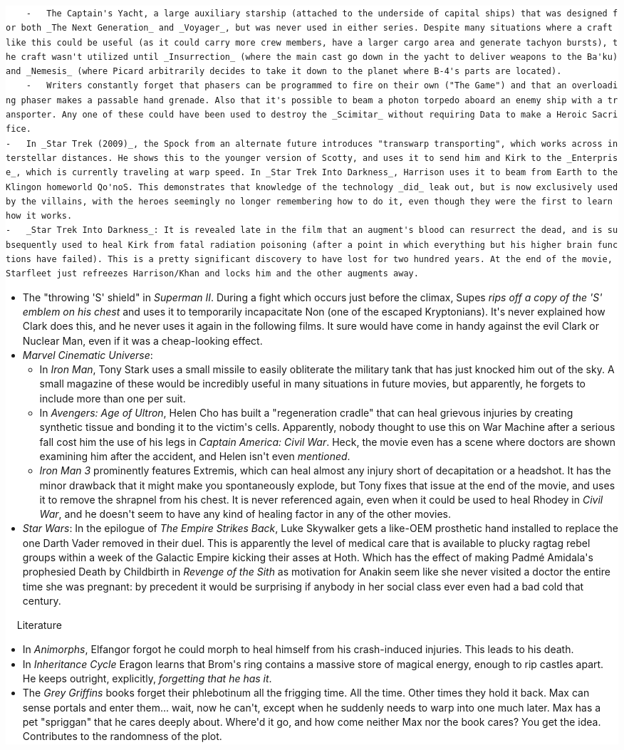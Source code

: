         -   The Captain's Yacht, a large auxiliary starship (attached to the underside of capital ships) that was designed for both _The Next Generation_ and _Voyager_, but was never used in either series. Despite many situations where a craft like this could be useful (as it could carry more crew members, have a larger cargo area and generate tachyon bursts), the craft wasn't utilized until _Insurrection_ (where the main cast go down in the yacht to deliver weapons to the Ba'ku) and _Nemesis_ (where Picard arbitrarily decides to take it down to the planet where B-4's parts are located).
        -   Writers constantly forget that phasers can be programmed to fire on their own ("The Game") and that an overloading phaser makes a passable hand grenade. Also that it's possible to beam a photon torpedo aboard an enemy ship with a transporter. Any one of these could have been used to destroy the _Scimitar_ without requiring Data to make a Heroic Sacrifice.
    -   In _Star Trek (2009)_, the Spock from an alternate future introduces "transwarp transporting", which works across interstellar distances. He shows this to the younger version of Scotty, and uses it to send him and Kirk to the _Enterprise_, which is currently traveling at warp speed. In _Star Trek Into Darkness_, Harrison uses it to beam from Earth to the Klingon homeworld Qo'noS. This demonstrates that knowledge of the technology _did_ leak out, but is now exclusively used by the villains, with the heroes seemingly no longer remembering how to do it, even though they were the first to learn how it works.
    -   _Star Trek Into Darkness_: It is revealed late in the film that an augment's blood can resurrect the dead, and is subsequently used to heal Kirk from fatal radiation poisoning (after a point in which everything but his higher brain functions have failed). This is a pretty significant discovery to have lost for two hundred years. At the end of the movie, Starfleet just refreezes Harrison/Khan and locks him and the other augments away.
-   The "throwing 'S' shield" in _Superman II_. During a fight which occurs just before the climax, Supes _rips off a copy of the 'S' emblem on his chest_ and uses it to temporarily incapacitate Non (one of the escaped Kryptonians). It's never explained how Clark does this, and he never uses it again in the following films. It sure would have come in handy against the evil Clark or Nuclear Man, even if it was a cheap-looking effect.
-   _Marvel Cinematic Universe_:
    -   In _Iron Man_, Tony Stark uses a small missile to easily obliterate the military tank that has just knocked him out of the sky. A small magazine of these would be incredibly useful in many situations in future movies, but apparently, he forgets to include more than one per suit.
    -   In _Avengers: Age of Ultron_, Helen Cho has built a "regeneration cradle" that can heal grievous injuries by creating synthetic tissue and bonding it to the victim's cells. Apparently, nobody thought to use this on War Machine after a serious fall cost him the use of his legs in _Captain America: Civil War_. Heck, the movie even has a scene where doctors are shown examining him after the accident, and Helen isn't even _mentioned_.
    -   _Iron Man 3_ prominently features Extremis, which can heal almost any injury short of decapitation or a headshot. It has the minor drawback that it might make you spontaneously explode, but Tony fixes that issue at the end of the movie, and uses it to remove the shrapnel from his chest. It is never referenced again, even when it could be used to heal Rhodey in _Civil War_, and he doesn't seem to have any kind of healing factor in any of the other movies.
-   _Star Wars_: In the epilogue of _The Empire Strikes Back_, Luke Skywalker gets a like-OEM prosthetic hand installed to replace the one Darth Vader removed in their duel. This is apparently the level of medical care that is available to plucky ragtag rebel groups within a week of the Galactic Empire kicking their asses at Hoth. Which has the effect of making Padmé Amidala's prophesied Death by Childbirth in _Revenge of the Sith_ as motivation for Anakin seem like she never visited a doctor the entire time she was pregnant: by precedent it would be surprising if anybody in her social class ever even had a bad cold that century.

    Literature 

-   In _Animorphs_, Elfangor forgot he could morph to heal himself from his crash-induced injuries. This leads to his death.
-   In _Inheritance Cycle_ Eragon learns that Brom's ring contains a massive store of magical energy, enough to rip castles apart. He keeps outright, explicitly, _forgetting that he has it_.
-   The _Grey Griffins_ books forget their phlebotinum all the frigging time. All the time. Other times they hold it back. Max can sense portals and enter them... wait, now he can't, except when he suddenly needs to warp into one much later. Max has a pet "spriggan" that he cares deeply about. Where'd it go, and how come neither Max nor the book cares? You get the idea. Contributes to the randomness of the plot.